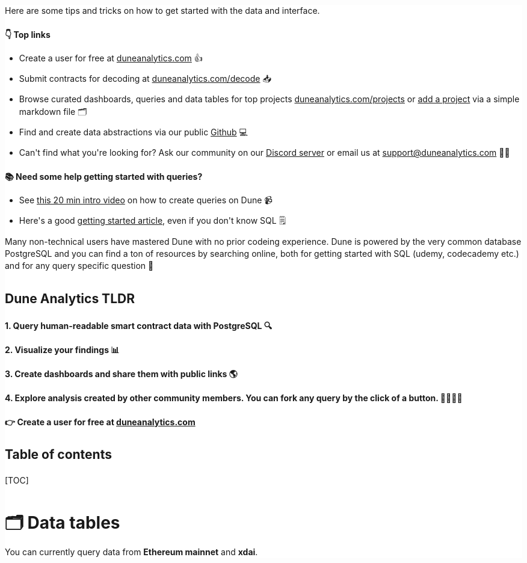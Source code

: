 Here are some tips and tricks on how to get started with the data and interface.

#### 👇 Top links

- Create a user for free at [duneanalytics.com](https://www.duneanalytics.com/) 👍

- Submit contracts for decoding at [duneanalytics.com/decode](https://www.duneanalytics.com/decode) 📥

- Browse curated dashboards, queries and data tables for top projects [duneanalytics.com/projects](duneanalytics.com/projects) or [add a project](https://github.com/duneanalytics/projects) via a simple markdown file 🗂

- Find and create data abstractions via our public [Github](http://github.com/duneanalytics/) 💻

- Can't find what you're looking for? Ask our community on our [Discord server](https://discord.gg/ErrzwBz) or email us at support@duneanalytics.com 👩‍🔧

#### 📚 Need some help getting started with queries?

- See [this 20 min intro video](https://www.youtube.com/watch?v=AWlwO9T8dkY) on how to create queries on Dune 📹

- Here's a good [getting started article](https://duneanalytics.com/blog/get-started-guide), even if you don't know SQL 🗒

Many non-technical users have mastered Dune with no prior codeing experience. Dune is powered by the very common database PostgreSQL and you can find a ton of resources by searching online, both for getting started with SQL (udemy, codecademy etc.) and for any query specific question 🧠

## Dune Analytics TLDR

#### 1. Query human-readable smart contract data with PostgreSQL 🔍

#### 2. Visualize your findings 📊

#### 3. Create dashboards and share them with public links 🌎

#### 4. Explore analysis created by other community members. You can fork any query by the click of a button. 👨‍👩‍👦‍👦

#### 👉 Create a user for free at [duneanalytics.com](https://www.duneanalytics.com/)

## Table of contents

[TOC]

# 🗂 Data tables

You can currently query data from **Ethereum mainnet** and **xdai**.
